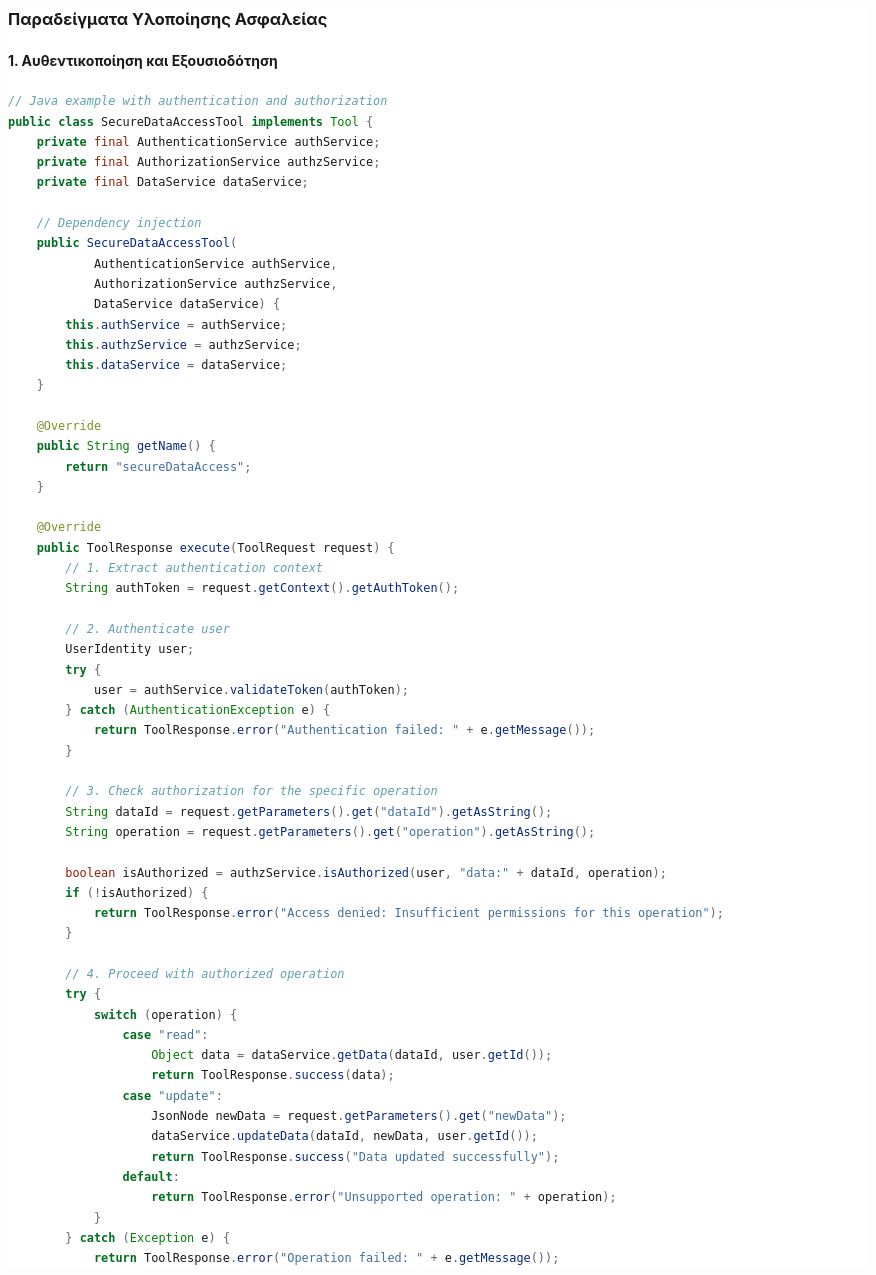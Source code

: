 ### Παραδείγματα Υλοποίησης Ασφαλείας

#### 1. Αυθεντικοποίηση και Εξουσιοδότηση

```java
// Java example with authentication and authorization
public class SecureDataAccessTool implements Tool {
    private final AuthenticationService authService;
    private final AuthorizationService authzService;
    private final DataService dataService;
    
    // Dependency injection
    public SecureDataAccessTool(
            AuthenticationService authService,
            AuthorizationService authzService,
            DataService dataService) {
        this.authService = authService;
        this.authzService = authzService;
        this.dataService = dataService;
    }
    
    @Override
    public String getName() {
        return "secureDataAccess";
    }
    
    @Override
    public ToolResponse execute(ToolRequest request) {
        // 1. Extract authentication context
        String authToken = request.getContext().getAuthToken();
        
        // 2. Authenticate user
        UserIdentity user;
        try {
            user = authService.validateToken(authToken);
        } catch (AuthenticationException e) {
            return ToolResponse.error("Authentication failed: " + e.getMessage());
        }
        
        // 3. Check authorization for the specific operation
        String dataId = request.getParameters().get("dataId").getAsString();
        String operation = request.getParameters().get("operation").getAsString();
        
        boolean isAuthorized = authzService.isAuthorized(user, "data:" + dataId, operation);
        if (!isAuthorized) {
            return ToolResponse.error("Access denied: Insufficient permissions for this operation");
        }
        
        // 4. Proceed with authorized operation
        try {
            switch (operation) {
                case "read":
                    Object data = dataService.getData(dataId, user.getId());
                    return ToolResponse.success(data);
                case "update":
                    JsonNode newData = request.getParameters().get("newData");
                    dataService.updateData(dataId, newData, user.getId());
                    return ToolResponse.success("Data updated successfully");
                default:
                    return ToolResponse.error("Unsupported operation: " + operation);
            }
        } catch (Exception e) {
            return ToolResponse.error("Operation failed: " + e.getMessage());
```
